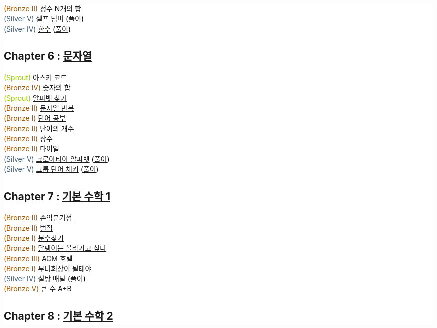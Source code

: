 <span style="color: #AD5600">(Bronze II)<span style="color: black"> [정수 N개의 합](https://www.acmicpc.net/problem/15596) <br>
<span style="color: #435F7A">(Silver V)<span style="color: black"> [셀프 넘버](https://www.acmicpc.net/problem/4673) ([풀이](about:blank)) <br>
<span style="color: #435F7A">(Silver IV)<span style="color: black"> [한수](https://www.acmicpc.net/problem/1065) ([풀이](about:blank)) <br>

## Chapter 6 : [문자열](https://www.acmicpc.net/step/7)

<span style="color: #96CC00">(Sprout)<span style="color: black"> [아스키 코드](https://www.acmicpc.net/problem/11654) <br>
<span style="color: #AD5600">(Bronze IV)<span style="color: black"> [숫자의 합](https://www.acmicpc.net/problem/11720) <br>
<span style="color: #96CC00">(Sprout)<span style="color: black"> [알파벳 찾기](https://www.acmicpc.net/problem/10809) <br>
<span style="color: #AD5600">(Bronze II)<span style="color: black"> [문자열 반복](https://www.acmicpc.net/problem/2675) <br>
<span style="color: #AD5600">(Bronze I)<span style="color: black"> [단어 공부](https://www.acmicpc.net/problem/1157) <br>
<span style="color: #AD5600">(Bronze II)<span style="color: black"> [단어의 개수](https://www.acmicpc.net/problem/1152) <br>
<span style="color: #AD5600">(Bronze II)<span style="color: black"> [상수](https://www.acmicpc.net/problem/2908) <br>
<span style="color: #AD5600">(Bronze II)<span style="color: black"> [다이얼](https://www.acmicpc.net/problem/5622) <br>
<span style="color: #435F7A">(Silver V)<span style="color: black"> [크로아티아 알파벳](https://www.acmicpc.net/problem/2941) ([풀이](about:blank)) <br>
<span style="color: #435F7A">(Silver V)<span style="color: black"> [그룹 단어 체커](https://www.acmicpc.net/problem/1316) ([풀이](about:blank)) <br>

## Chapter 7 : [기본 수학 1](https://www.acmicpc.net/step/8)

<span style="color: #AD5600">(Bronze II)<span style="color: black"> [손익분기점](https://www.acmicpc.net/problem/1712) <br>
<span style="color: #AD5600">(Bronze II)<span style="color: black"> [벌집](https://www.acmicpc.net/problem/2292) <br>
<span style="color: #AD5600">(Bronze I)<span style="color: black"> [분수찾기](https://www.acmicpc.net/problem/1193) <br>
<span style="color: #AD5600">(Bronze I)<span style="color: black"> [달팽이는 올라가고 싶다](https://www.acmicpc.net/problem/2869) <br>
<span style="color: #AD5600">(Bronze III)<span style="color: black"> [ACM 호텔](https://www.acmicpc.net/problem/10250) <br>
<span style="color: #AD5600">(Bronze I)<span style="color: black"> [부녀회장이 될테야](https://www.acmicpc.net/problem/2775) <br>
<span style="color: #435F7A">(Silver IV)<span style="color: black"> [설탕 배달](https://www.acmicpc.net/problem/2839) ([풀이](about:blank)) <br>
<span style="color: #AD5600">(Bronze V)<span style="color: black"> [큰 수 A+B](https://www.acmicpc.net/problem/10757) <br>

## Chapter 8 : [기본 수학 2](https://www.acmicpc.net/step/10)
